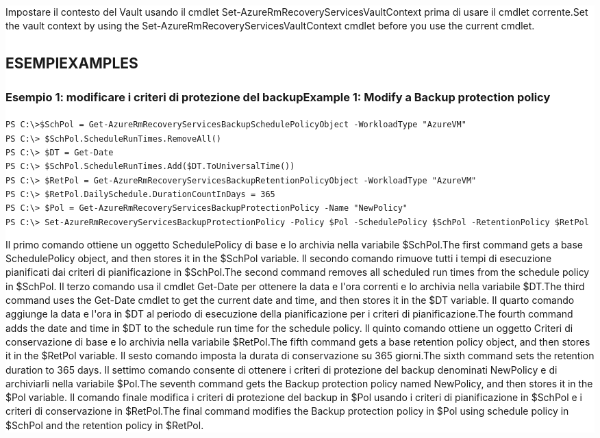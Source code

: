 <span data-ttu-id="9cbfa-109">Impostare il contesto del Vault usando il cmdlet Set-AzureRmRecoveryServicesVaultContext prima di usare il cmdlet corrente.</span><span class="sxs-lookup"><span data-stu-id="9cbfa-109">Set the vault context by using the Set-AzureRmRecoveryServicesVaultContext cmdlet before you use the current cmdlet.</span></span>

## <span data-ttu-id="9cbfa-110">ESEMPI</span><span class="sxs-lookup"><span data-stu-id="9cbfa-110">EXAMPLES</span></span>

### <span data-ttu-id="9cbfa-111">Esempio 1: modificare i criteri di protezione del backup</span><span class="sxs-lookup"><span data-stu-id="9cbfa-111">Example 1: Modify a Backup protection policy</span></span>
```
PS C:\>$SchPol = Get-AzureRmRecoveryServicesBackupSchedulePolicyObject -WorkloadType "AzureVM" 
PS C:\> $SchPol.ScheduleRunTimes.RemoveAll()
PS C:\> $DT = Get-Date
PS C:\> $SchPol.ScheduleRunTimes.Add($DT.ToUniversalTime())
PS C:\> $RetPol = Get-AzureRmRecoveryServicesBackupRetentionPolicyObject -WorkloadType "AzureVM" 
PS C:\> $RetPol.DailySchedule.DurationCountInDays = 365
PS C:\> $Pol = Get-AzureRmRecoveryServicesBackupProtectionPolicy -Name "NewPolicy"
PS C:\> Set-AzureRmRecoveryServicesBackupProtectionPolicy -Policy $Pol -SchedulePolicy $SchPol -RetentionPolicy $RetPol
```

<span data-ttu-id="9cbfa-112">Il primo comando ottiene un oggetto SchedulePolicy di base e lo archivia nella variabile $SchPol.</span><span class="sxs-lookup"><span data-stu-id="9cbfa-112">The first command gets a base SchedulePolicy object, and then stores it in the $SchPol variable.</span></span>
<span data-ttu-id="9cbfa-113">Il secondo comando rimuove tutti i tempi di esecuzione pianificati dai criteri di pianificazione in $SchPol.</span><span class="sxs-lookup"><span data-stu-id="9cbfa-113">The second command removes all scheduled run times from the schedule policy in $SchPol.</span></span>
<span data-ttu-id="9cbfa-114">Il terzo comando usa il cmdlet Get-Date per ottenere la data e l'ora correnti e lo archivia nella variabile $DT.</span><span class="sxs-lookup"><span data-stu-id="9cbfa-114">The third command uses the Get-Date cmdlet to get the current date and time, and then stores it in the $DT variable.</span></span>
<span data-ttu-id="9cbfa-115">Il quarto comando aggiunge la data e l'ora in $DT al periodo di esecuzione della pianificazione per i criteri di pianificazione.</span><span class="sxs-lookup"><span data-stu-id="9cbfa-115">The fourth command adds the date and time in $DT to the schedule run time for the schedule policy.</span></span>
<span data-ttu-id="9cbfa-116">Il quinto comando ottiene un oggetto Criteri di conservazione di base e lo archivia nella variabile $RetPol.</span><span class="sxs-lookup"><span data-stu-id="9cbfa-116">The fifth command gets a base retention policy object, and then stores it in the $RetPol variable.</span></span>
<span data-ttu-id="9cbfa-117">Il sesto comando imposta la durata di conservazione su 365 giorni.</span><span class="sxs-lookup"><span data-stu-id="9cbfa-117">The sixth command sets the retention duration to 365 days.</span></span>
<span data-ttu-id="9cbfa-118">Il settimo comando consente di ottenere i criteri di protezione del backup denominati NewPolicy e di archiviarli nella variabile $Pol.</span><span class="sxs-lookup"><span data-stu-id="9cbfa-118">The seventh command gets the Backup protection policy named NewPolicy, and then stores it in the $Pol variable.</span></span>
<span data-ttu-id="9cbfa-119">Il comando finale modifica i criteri di protezione del backup in $Pol usando i criteri di pianificazione in $SchPol e i criteri di conservazione in $RetPol.</span><span class="sxs-lookup"><span data-stu-id="9cbfa-119">The final command modifies the Backup protection policy in $Pol using schedule policy in $SchPol and the retention policy in $RetPol.</span></span>
